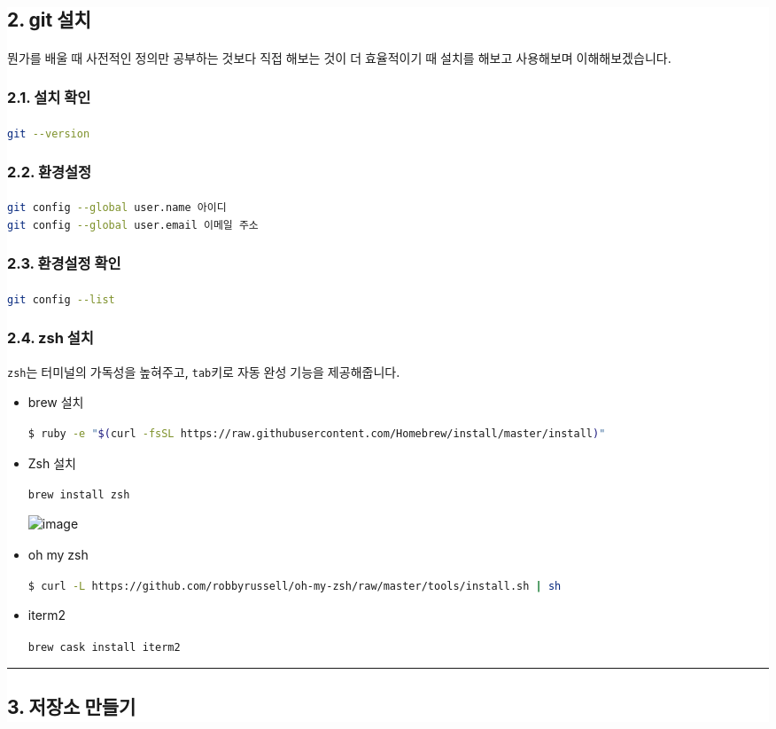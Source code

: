 ## 2. git 설치

뭔가를 배울 때 사전적인 정의만 공부하는 것보다 직접 해보는 것이 더 효율적이기 때 설치를 해보고 사용해보며 이해해보겠습니다. 

### 2.1. 설치 확인 

```bash
git --version 
```

### 2.2. 환경설정 

```bash
git config --global user.name 아이디 
git config --global user.email 이메일 주소
```

### 2.3. 환경설정 확인 

```bash
git config --list
```

### 2.4. zsh 설치 

`zsh`는 터미널의 가독성을 높혀주고, `tab`키로 자동 완성 기능을 제공해줍니다. 

- brew 설치 

  ```bash
  $ ruby -e "$(curl -fsSL https://raw.githubusercontent.com/Homebrew/install/master/install)"
  ```

- Zsh 설치 

  ```bash
  brew install zsh 
  ```

  ![image](https://user-images.githubusercontent.com/46010705/71803857-32e7a380-30a5-11ea-88aa-77df2ded1a52.png)

- oh my zsh 

  ```bash 
  $ curl -L https://github.com/robbyrussell/oh-my-zsh/raw/master/tools/install.sh | sh
  ```
  
- iterm2 

  ```bash 
  brew cask install iterm2
  ```

  

***

  

## 3. 저장소 만들기 
